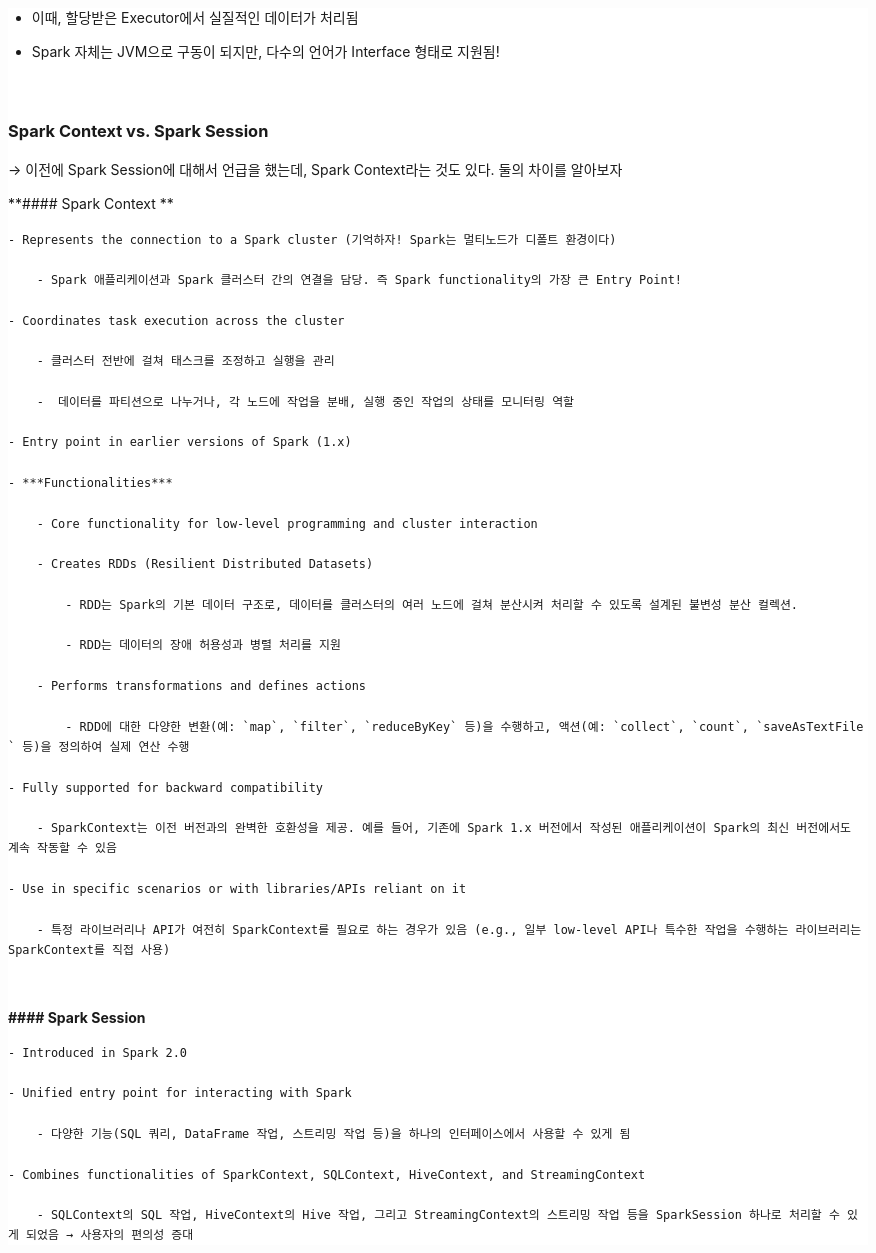 - 이때, 할당받은 Executor에서 실질적인 데이터가 처리됨

- Spark 자체는 JVM으로 구동이 되지만, 다수의 언어가 Interface 형태로 지원됨!

<br/>

### Spark Context vs. Spark Session

→ 이전에 Spark Session에 대해서 언급을 했는데, Spark Context라는 것도 있다. 둘의 차이를 알아보자

**#### Spark Context **

    - Represents the connection to a Spark cluster (기억하자! Spark는 멀티노드가 디폴트 환경이다)

    	- Spark 애플리케이션과 Spark 클러스터 간의 연결을 담당. 즉 Spark functionality의 가장 큰 Entry Point!

    - Coordinates task execution across the cluster

    	- 클러스터 전반에 걸쳐 태스크를 조정하고 실행을 관리

    	-  데이터를 파티션으로 나누거나, 각 노드에 작업을 분배, 실행 중인 작업의 상태를 모니터링 역할

    - Entry point in earlier versions of Spark (1.x)

    - ***Functionalities***

    	- Core functionality for low-level programming and cluster interaction

    	- Creates RDDs (Resilient Distributed Datasets)

    		- RDD는 Spark의 기본 데이터 구조로, 데이터를 클러스터의 여러 노드에 걸쳐 분산시켜 처리할 수 있도록 설계된 불변성 분산 컬렉션.

    		- RDD는 데이터의 장애 허용성과 병렬 처리를 지원

    	- Performs transformations and defines actions

    		- RDD에 대한 다양한 변환(예: `map`, `filter`, `reduceByKey` 등)을 수행하고, 액션(예: `collect`, `count`, `saveAsTextFile` 등)을 정의하여 실제 연산 수행

    - Fully supported for backward compatibility

    	- SparkContext는 이전 버전과의 완벽한 호환성을 제공. 예를 들어, 기존에 Spark 1.x 버전에서 작성된 애플리케이션이 Spark의 최신 버전에서도 계속 작동할 수 있음

    - Use in specific scenarios or with libraries/APIs reliant on it

    	- 특정 라이브러리나 API가 여전히 SparkContext를 필요로 하는 경우가 있음 (e.g., 일부 low-level API나 특수한 작업을 수행하는 라이브러리는 SparkContext를 직접 사용)

<br/>

**#### Spark Session**

    - Introduced in Spark 2.0

    - Unified entry point for interacting with Spark

    	- 다양한 기능(SQL 쿼리, DataFrame 작업, 스트리밍 작업 등)을 하나의 인터페이스에서 사용할 수 있게 됨

    - Combines functionalities of SparkContext, SQLContext, HiveContext, and StreamingContext

    	- SQLContext의 SQL 작업, HiveContext의 Hive 작업, 그리고 StreamingContext의 스트리밍 작업 등을 SparkSession 하나로 처리할 수 있게 되었음 → 사용자의 편의성 증대
